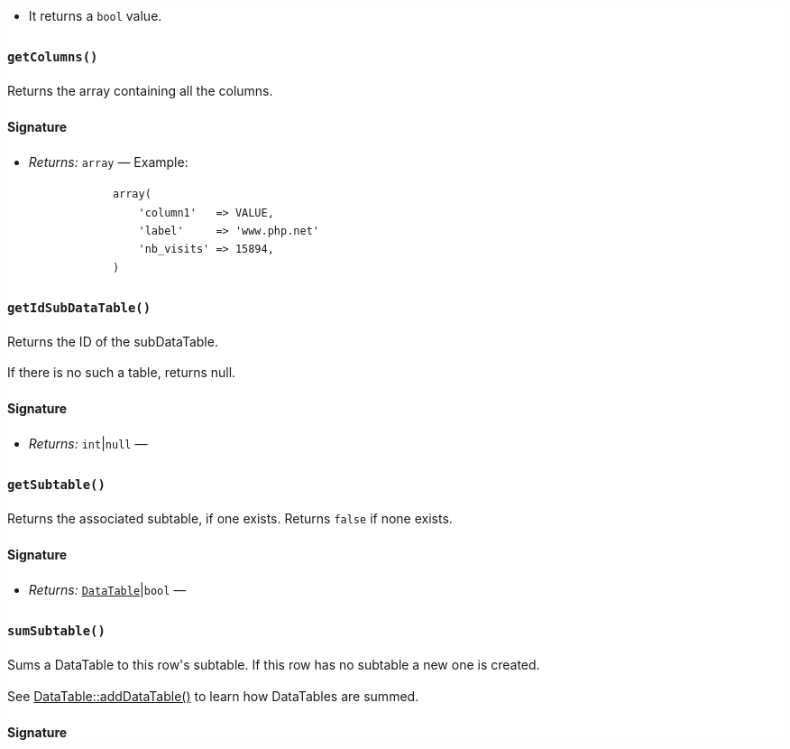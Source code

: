 - It returns a `bool` value.

<a name="getcolumns" id="getcolumns"></a>
<a name="getColumns" id="getColumns"></a>
### `getColumns()`

Returns the array containing all the columns.

#### Signature


- *Returns:*  `array` &mdash;
    Example:

                   array(
                       'column1'   => VALUE,
                       'label'     => 'www.php.net'
                       'nb_visits' => 15894,
                   )

<a name="getidsubdatatable" id="getidsubdatatable"></a>
<a name="getIdSubDataTable" id="getIdSubDataTable"></a>
### `getIdSubDataTable()`

Returns the ID of the subDataTable.

If there is no such a table, returns null.

#### Signature


- *Returns:*  `int`|`null` &mdash;
    

<a name="getsubtable" id="getsubtable"></a>
<a name="getSubtable" id="getSubtable"></a>
### `getSubtable()`

Returns the associated subtable, if one exists. Returns `false` if none exists.

#### Signature


- *Returns:*  [`DataTable`](../../Piwik/DataTable.md)|`bool` &mdash;
    

<a name="sumsubtable" id="sumsubtable"></a>
<a name="sumSubtable" id="sumSubtable"></a>
### `sumSubtable()`

Sums a DataTable to this row's subtable. If this row has no subtable a new
one is created.

See [DataTable::addDataTable()](/api-reference/Piwik/DataTable#adddatatable) to learn how DataTables are summed.

#### Signature
